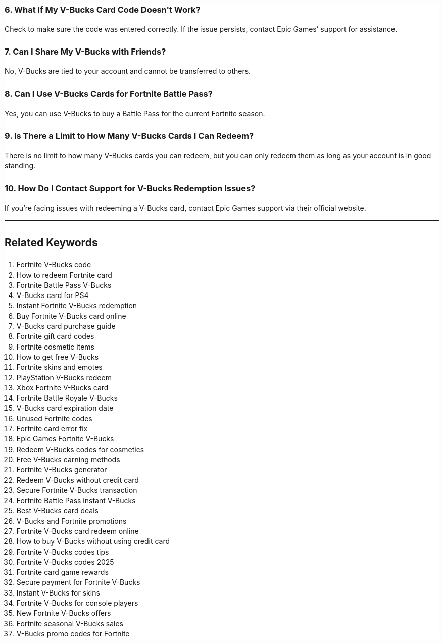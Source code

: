 ### 6. **What If My V-Bucks Card Code Doesn't Work?**
Check to make sure the code was entered correctly. If the issue persists, contact Epic Games’ support for assistance.

### 7. **Can I Share My V-Bucks with Friends?**
No, V-Bucks are tied to your account and cannot be transferred to others.

### 8. **Can I Use V-Bucks Cards for Fortnite Battle Pass?**
Yes, you can use V-Bucks to buy a Battle Pass for the current Fortnite season.

### 9. **Is There a Limit to How Many V-Bucks Cards I Can Redeem?**
There is no limit to how many V-Bucks cards you can redeem, but you can only redeem them as long as your account is in good standing.

### 10. **How Do I Contact Support for V-Bucks Redemption Issues?**
If you’re facing issues with redeeming a V-Bucks card, contact Epic Games support via their official website.

---

## Related Keywords

1. Fortnite V-Bucks code
2. How to redeem Fortnite card
3. Fortnite Battle Pass V-Bucks
4. V-Bucks card for PS4
5. Instant Fortnite V-Bucks redemption
6. Buy Fortnite V-Bucks card online
7. V-Bucks card purchase guide
8. Fortnite gift card codes
9. Fortnite cosmetic items
10. How to get free V-Bucks
11. Fortnite skins and emotes
12. PlayStation V-Bucks redeem
13. Xbox Fortnite V-Bucks card
14. Fortnite Battle Royale V-Bucks
15. V-Bucks card expiration date
16. Unused Fortnite codes
17. Fortnite card error fix
18. Epic Games Fortnite V-Bucks
19. Redeem V-Bucks codes for cosmetics
20. Free V-Bucks earning methods
21. Fortnite V-Bucks generator
22. Redeem V-Bucks without credit card
23. Secure Fortnite V-Bucks transaction
24. Fortnite Battle Pass instant V-Bucks
25. Best V-Bucks card deals
26. V-Bucks and Fortnite promotions
27. Fortnite V-Bucks card redeem online
28. How to buy V-Bucks without using credit card
29. Fortnite V-Bucks codes tips
30. Fortnite V-Bucks codes 2025
31. Fortnite card game rewards
32. Secure payment for Fortnite V-Bucks
33. Instant V-Bucks for skins
34. Fortnite V-Bucks for console players
35. New Fortnite V-Bucks offers
36. Fortnite seasonal V-Bucks sales
37. V-Bucks promo codes for Fortnite